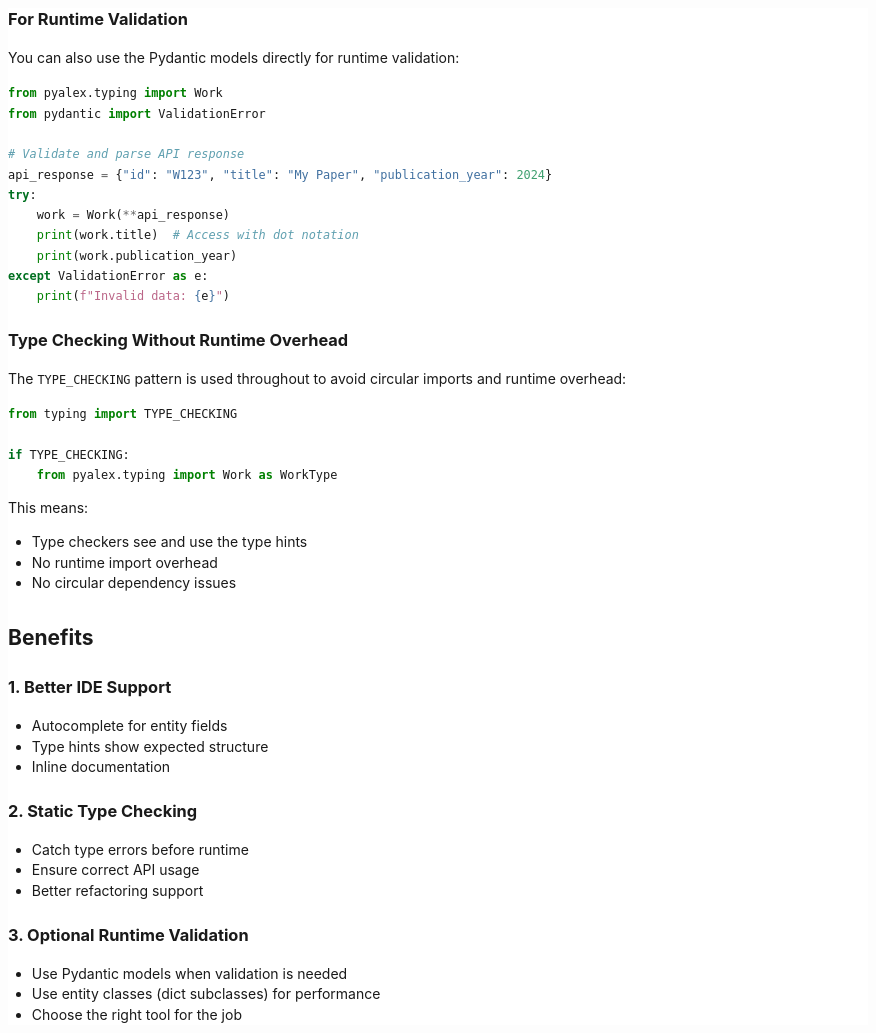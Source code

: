 ### For Runtime Validation

You can also use the Pydantic models directly for runtime validation:

```python
from pyalex.typing import Work
from pydantic import ValidationError

# Validate and parse API response
api_response = {"id": "W123", "title": "My Paper", "publication_year": 2024}
try:
    work = Work(**api_response)
    print(work.title)  # Access with dot notation
    print(work.publication_year)
except ValidationError as e:
    print(f"Invalid data: {e}")
```

### Type Checking Without Runtime Overhead

The `TYPE_CHECKING` pattern is used throughout to avoid circular imports and runtime overhead:

```python
from typing import TYPE_CHECKING

if TYPE_CHECKING:
    from pyalex.typing import Work as WorkType
```

This means:
- Type checkers see and use the type hints
- No runtime import overhead
- No circular dependency issues

## Benefits

### 1. Better IDE Support

- Autocomplete for entity fields
- Type hints show expected structure
- Inline documentation

### 2. Static Type Checking

- Catch type errors before runtime
- Ensure correct API usage
- Better refactoring support

### 3. Optional Runtime Validation

- Use Pydantic models when validation is needed
- Use entity classes (dict subclasses) for performance
- Choose the right tool for the job
